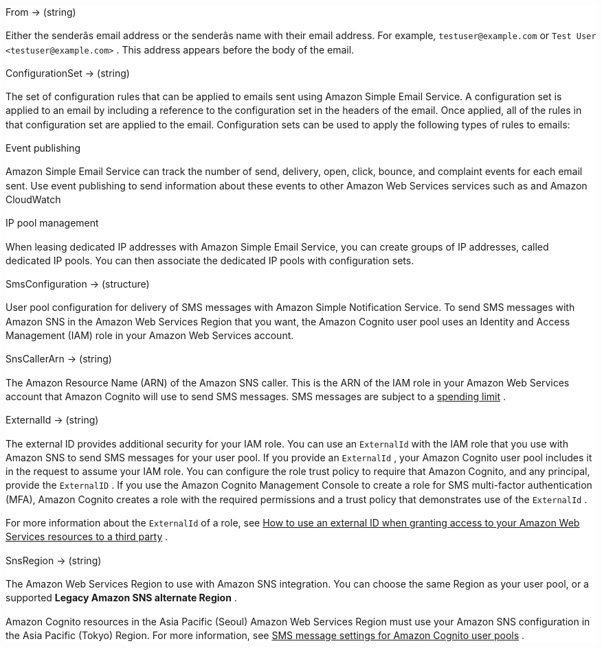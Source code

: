 From -> (string)

Either the senderâs email address or the senderâs name with their email address. For example, `testuser@example.com` or `Test User <testuser@example.com>` . This address appears before the body of the email.

ConfigurationSet -> (string)

The set of configuration rules that can be applied to emails sent using Amazon Simple Email Service. A configuration set is applied to an email by including a reference to the configuration set in the headers of the email. Once applied, all of the rules in that configuration set are applied to the email. Configuration sets can be used to apply the following types of rules to emails:

Event publishing

Amazon Simple Email Service can track the number of send, delivery, open, click, bounce, and complaint events for each email sent. Use event publishing to send information about these events to other Amazon Web Services services such as and Amazon CloudWatch

IP pool management

When leasing dedicated IP addresses with Amazon Simple Email Service, you can create groups of IP addresses, called dedicated IP pools. You can then associate the dedicated IP pools with configuration sets.

SmsConfiguration -> (structure)

User pool configuration for delivery of SMS messages with Amazon Simple Notification Service. To send SMS messages with Amazon SNS in the Amazon Web Services Region that you want, the Amazon Cognito user pool uses an Identity and Access Management (IAM) role in your Amazon Web Services account.

SnsCallerArn -> (string)

The Amazon Resource Name (ARN) of the Amazon SNS caller. This is the ARN of the IAM role in your Amazon Web Services account that Amazon Cognito will use to send SMS messages. SMS messages are subject to a [spending limit](https://docs.aws.amazon.com/cognito/latest/developerguide/user-pool-settings-email-phone-verification.html) .

ExternalId -> (string)

The external ID provides additional security for your IAM role. You can use an `ExternalId` with the IAM role that you use with Amazon SNS to send SMS messages for your user pool. If you provide an `ExternalId` , your Amazon Cognito user pool includes it in the request to assume your IAM role. You can configure the role trust policy to require that Amazon Cognito, and any principal, provide the `ExternalID` . If you use the Amazon Cognito Management Console to create a role for SMS multi-factor authentication (MFA), Amazon Cognito creates a role with the required permissions and a trust policy that demonstrates use of the `ExternalId` .

For more information about the `ExternalId` of a role, see [How to use an external ID when granting access to your Amazon Web Services resources to a third party](https://docs.aws.amazon.com/IAM/latest/UserGuide/id_roles_create_for-user_externalid.html) .

SnsRegion -> (string)

The Amazon Web Services Region to use with Amazon SNS integration. You can choose the same Region as your user pool, or a supported **Legacy Amazon SNS alternate Region** .

Amazon Cognito resources in the Asia Pacific (Seoul) Amazon Web Services Region must use your Amazon SNS configuration in the Asia Pacific (Tokyo) Region. For more information, see [SMS message settings for Amazon Cognito user pools](https://docs.aws.amazon.com/cognito/latest/developerguide/user-pool-sms-settings.html) .
